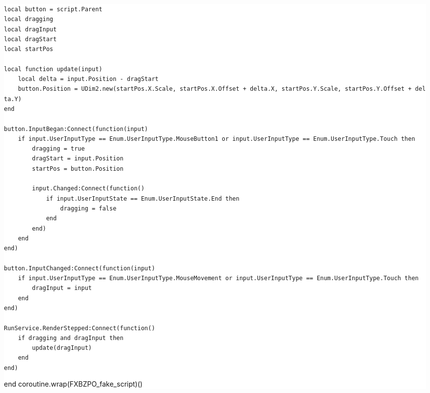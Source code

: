 	local button = script.Parent
	local dragging
	local dragInput
	local dragStart
	local startPos
	
	local function update(input)
		local delta = input.Position - dragStart
		button.Position = UDim2.new(startPos.X.Scale, startPos.X.Offset + delta.X, startPos.Y.Scale, startPos.Y.Offset + delta.Y)
	end
	
	button.InputBegan:Connect(function(input)
		if input.UserInputType == Enum.UserInputType.MouseButton1 or input.UserInputType == Enum.UserInputType.Touch then
			dragging = true
			dragStart = input.Position
			startPos = button.Position
	
			input.Changed:Connect(function()
				if input.UserInputState == Enum.UserInputState.End then
					dragging = false
				end
			end)
		end
	end)
	
	button.InputChanged:Connect(function(input)
		if input.UserInputType == Enum.UserInputType.MouseMovement or input.UserInputType == Enum.UserInputType.Touch then
			dragInput = input
		end
	end)
	
	RunService.RenderStepped:Connect(function()
		if dragging and dragInput then
			update(dragInput)
		end
	end)
	
end
coroutine.wrap(FXBZPO_fake_script)()
